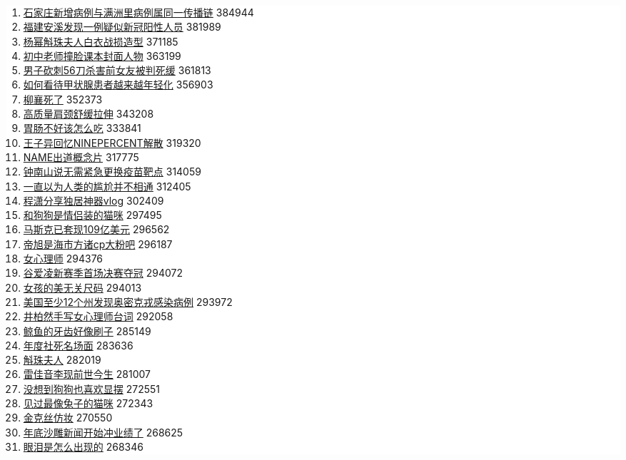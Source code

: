 1. [石家庄新增病例与满洲里病例属同一传播链](https://s.weibo.com/weibo?q=%23%E7%9F%B3%E5%AE%B6%E5%BA%84%E6%96%B0%E5%A2%9E%E7%97%85%E4%BE%8B%E4%B8%8E%E6%BB%A1%E6%B4%B2%E9%87%8C%E7%97%85%E4%BE%8B%E5%B1%9E%E5%90%8C%E4%B8%80%E4%BC%A0%E6%92%AD%E9%93%BE%23&Refer=top) 384944
1. [福建安溪发现一例疑似新冠阳性人员](https://s.weibo.com/weibo?q=%23%E7%A6%8F%E5%BB%BA%E5%AE%89%E6%BA%AA%E5%8F%91%E7%8E%B0%E4%B8%80%E4%BE%8B%E7%96%91%E4%BC%BC%E6%96%B0%E5%86%A0%E9%98%B3%E6%80%A7%E4%BA%BA%E5%91%98%23&Refer=top) 381989
1. [杨幂斛珠夫人白衣战损造型](https://s.weibo.com/weibo?q=%23%E6%9D%A8%E5%B9%82%E6%96%9B%E7%8F%A0%E5%A4%AB%E4%BA%BA%E7%99%BD%E8%A1%A3%E6%88%98%E6%8D%9F%E9%80%A0%E5%9E%8B%23&Refer=top) 371185
1. [初中老师撞脸课本封面人物](https://s.weibo.com/weibo?q=%23%E5%88%9D%E4%B8%AD%E8%80%81%E5%B8%88%E6%92%9E%E8%84%B8%E8%AF%BE%E6%9C%AC%E5%B0%81%E9%9D%A2%E4%BA%BA%E7%89%A9%23&Refer=top) 363199
1. [男子砍刺56刀杀害前女友被判死缓](https://s.weibo.com/weibo?q=%23%E7%94%B7%E5%AD%90%E7%A0%8D%E5%88%BA56%E5%88%80%E6%9D%80%E5%AE%B3%E5%89%8D%E5%A5%B3%E5%8F%8B%E8%A2%AB%E5%88%A4%E6%AD%BB%E7%BC%93%23&Refer=top) 361813
1. [如何看待甲状腺患者越来越年轻化](https://s.weibo.com/weibo?q=%23%E5%A6%82%E4%BD%95%E7%9C%8B%E5%BE%85%E7%94%B2%E7%8A%B6%E8%85%BA%E6%82%A3%E8%80%85%E8%B6%8A%E6%9D%A5%E8%B6%8A%E5%B9%B4%E8%BD%BB%E5%8C%96%23&Refer=top) 356903
1. [柳襄死了](https://s.weibo.com/weibo?q=%23%E6%9F%B3%E8%A5%84%E6%AD%BB%E4%BA%86%23&Refer=top) 352373
1. [高质量肩颈舒缓拉伸](https://s.weibo.com/weibo?q=%23%E9%AB%98%E8%B4%A8%E9%87%8F%E8%82%A9%E9%A2%88%E8%88%92%E7%BC%93%E6%8B%89%E4%BC%B8%23&Refer=top) 343208
1. [胃肠不好该怎么吃](https://s.weibo.com/weibo?q=%E8%83%83%E8%82%A0%E4%B8%8D%E5%A5%BD%E8%AF%A5%E6%80%8E%E4%B9%88%E5%90%83&Refer=top) 333841
1. [王子异回忆NINEPERCENT解散](https://s.weibo.com/weibo?q=%23%E7%8E%8B%E5%AD%90%E5%BC%82%E5%9B%9E%E5%BF%86NINEPERCENT%E8%A7%A3%E6%95%A3%23&Refer=top) 319320
1. [NAME出道概念片](https://s.weibo.com/weibo?q=%23NAME%E5%87%BA%E9%81%93%E6%A6%82%E5%BF%B5%E7%89%87%23&Refer=top) 317775
1. [钟南山说无需紧急更换疫苗靶点](https://s.weibo.com/weibo?q=%23%E9%92%9F%E5%8D%97%E5%B1%B1%E8%AF%B4%E6%97%A0%E9%9C%80%E7%B4%A7%E6%80%A5%E6%9B%B4%E6%8D%A2%E7%96%AB%E8%8B%97%E9%9D%B6%E7%82%B9%23&Refer=top) 314059
1. [一直以为人类的尴尬并不相通](https://s.weibo.com/weibo?q=%23%E4%B8%80%E7%9B%B4%E4%BB%A5%E4%B8%BA%E4%BA%BA%E7%B1%BB%E7%9A%84%E5%B0%B4%E5%B0%AC%E5%B9%B6%E4%B8%8D%E7%9B%B8%E9%80%9A%23&Refer=top) 312405
1. [程潇分享独居神器vlog](https://s.weibo.com/weibo?q=%23%E7%A8%8B%E6%BD%87%E5%88%86%E4%BA%AB%E7%8B%AC%E5%B1%85%E7%A5%9E%E5%99%A8vlog%23&Refer=top) 302409
1. [和狗狗是情侣装的猫咪](https://s.weibo.com/weibo?q=%23%E5%92%8C%E7%8B%97%E7%8B%97%E6%98%AF%E6%83%85%E4%BE%A3%E8%A3%85%E7%9A%84%E7%8C%AB%E5%92%AA%23&Refer=top) 297495
1. [马斯克已套现109亿美元](https://s.weibo.com/weibo?q=%23%E9%A9%AC%E6%96%AF%E5%85%8B%E5%B7%B2%E5%A5%97%E7%8E%B0109%E4%BA%BF%E7%BE%8E%E5%85%83%23&Refer=top) 296562
1. [帝旭是海市方诸cp大粉吧](https://s.weibo.com/weibo?q=%23%E5%B8%9D%E6%97%AD%E6%98%AF%E6%B5%B7%E5%B8%82%E6%96%B9%E8%AF%B8cp%E5%A4%A7%E7%B2%89%E5%90%A7%23&Refer=top) 296187
1. [女心理师](https://s.weibo.com/weibo?q=%E5%A5%B3%E5%BF%83%E7%90%86%E5%B8%88&Refer=top) 294376
1. [谷爱凌新赛季首场决赛夺冠](https://s.weibo.com/weibo?q=%23%E8%B0%B7%E7%88%B1%E5%87%8C%E6%96%B0%E8%B5%9B%E5%AD%A3%E9%A6%96%E5%9C%BA%E5%86%B3%E8%B5%9B%E5%A4%BA%E5%86%A0%23&Refer=top) 294072
1. [女孩的美无关尺码](https://s.weibo.com/weibo?q=%23%E5%A5%B3%E5%AD%A9%E7%9A%84%E7%BE%8E%E6%97%A0%E5%85%B3%E5%B0%BA%E7%A0%81%23&Refer=top) 294013
1. [美国至少12个州发现奥密克戎感染病例](https://s.weibo.com/weibo?q=%23%E7%BE%8E%E5%9B%BD%E8%87%B3%E5%B0%9112%E4%B8%AA%E5%B7%9E%E5%8F%91%E7%8E%B0%E5%A5%A5%E5%AF%86%E5%85%8B%E6%88%8E%E6%84%9F%E6%9F%93%E7%97%85%E4%BE%8B%23&Refer=top) 293972
1. [井柏然手写女心理师台词](https://s.weibo.com/weibo?q=%23%E4%BA%95%E6%9F%8F%E7%84%B6%E6%89%8B%E5%86%99%E5%A5%B3%E5%BF%83%E7%90%86%E5%B8%88%E5%8F%B0%E8%AF%8D%23&Refer=top) 292058
1. [鲸鱼的牙齿好像刷子](https://s.weibo.com/weibo?q=%23%E9%B2%B8%E9%B1%BC%E7%9A%84%E7%89%99%E9%BD%BF%E5%A5%BD%E5%83%8F%E5%88%B7%E5%AD%90%23&Refer=top) 285149
1. [年度社死名场面](https://s.weibo.com/weibo?q=%23%E5%B9%B4%E5%BA%A6%E7%A4%BE%E6%AD%BB%E5%90%8D%E5%9C%BA%E9%9D%A2%23&Refer=top) 283636
1. [斛珠夫人](https://s.weibo.com/weibo?q=%E6%96%9B%E7%8F%A0%E5%A4%AB%E4%BA%BA&Refer=top) 282019
1. [雷佳音李现前世今生](https://s.weibo.com/weibo?q=%23%E9%9B%B7%E4%BD%B3%E9%9F%B3%E6%9D%8E%E7%8E%B0%E5%89%8D%E4%B8%96%E4%BB%8A%E7%94%9F%23&Refer=top) 281007
1. [没想到狗狗也喜欢显摆](https://s.weibo.com/weibo?q=%23%E6%B2%A1%E6%83%B3%E5%88%B0%E7%8B%97%E7%8B%97%E4%B9%9F%E5%96%9C%E6%AC%A2%E6%98%BE%E6%91%86%23&Refer=top) 272551
1. [见过最像兔子的猫咪](https://s.weibo.com/weibo?q=%23%E8%A7%81%E8%BF%87%E6%9C%80%E5%83%8F%E5%85%94%E5%AD%90%E7%9A%84%E7%8C%AB%E5%92%AA%23&Refer=top) 272343
1. [金克丝仿妆](https://s.weibo.com/weibo?q=%E9%87%91%E5%85%8B%E4%B8%9D%E4%BB%BF%E5%A6%86&Refer=top) 270550
1. [年底沙雕新闻开始冲业绩了](https://s.weibo.com/weibo?q=%23%E5%B9%B4%E5%BA%95%E6%B2%99%E9%9B%95%E6%96%B0%E9%97%BB%E5%BC%80%E5%A7%8B%E5%86%B2%E4%B8%9A%E7%BB%A9%E4%BA%86%23&Refer=top) 268625
1. [眼泪是怎么出现的](https://s.weibo.com/weibo?q=%23%E7%9C%BC%E6%B3%AA%E6%98%AF%E6%80%8E%E4%B9%88%E5%87%BA%E7%8E%B0%E7%9A%84%23&Refer=top) 268346
